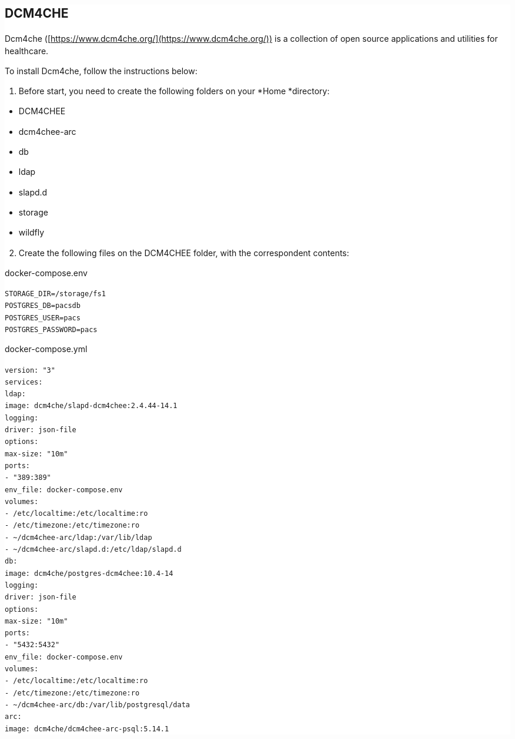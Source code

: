## DCM4CHE

Dcm4che ([https://www.dcm4che.org/](https://www.dcm4che.org/)) is a collection of open source applications and utilities for healthcare.

To install Dcm4che, follow the instructions below:

1. Before start, you need to create the following folders on your *Home *directory:

* DCM4CHEE

* dcm4chee-arc

* db

* ldap

* slapd.d

* storage

* wildfly



2. Create the following files on the DCM4CHEE folder, with the correspondent contents:

docker-compose.env

```
STORAGE_DIR=/storage/fs1
POSTGRES_DB=pacsdb
POSTGRES_USER=pacs
POSTGRES_PASSWORD=pacs
```


docker-compose.yml

```
version: "3"
services:
ldap:
image: dcm4che/slapd-dcm4chee:2.4.44-14.1
logging:
driver: json-file
options:
max-size: "10m"
ports:
- "389:389"
env_file: docker-compose.env
volumes:
- /etc/localtime:/etc/localtime:ro
- /etc/timezone:/etc/timezone:ro
- ~/dcm4chee-arc/ldap:/var/lib/ldap
- ~/dcm4chee-arc/slapd.d:/etc/ldap/slapd.d
db:
image: dcm4che/postgres-dcm4chee:10.4-14
logging:
driver: json-file
options:
max-size: "10m"
ports:
- "5432:5432"
env_file: docker-compose.env
volumes:
- /etc/localtime:/etc/localtime:ro
- /etc/timezone:/etc/timezone:ro
- ~/dcm4chee-arc/db:/var/lib/postgresql/data
arc:
image: dcm4che/dcm4chee-arc-psql:5.14.1
```